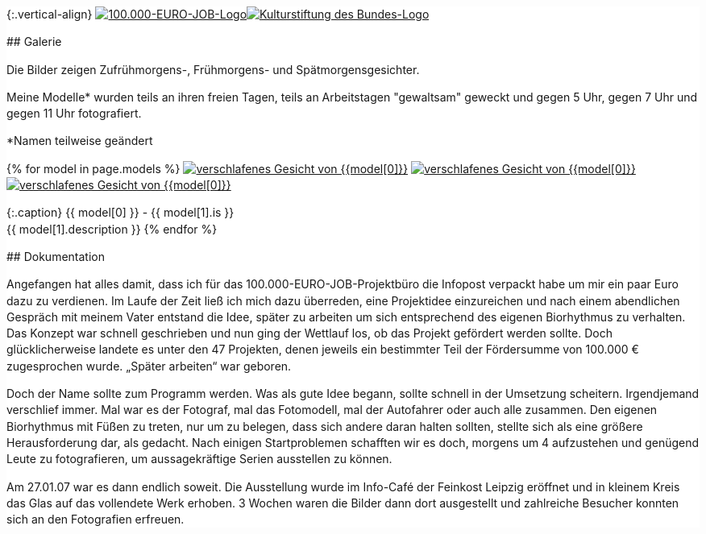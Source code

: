{:.vertical-align}
[![100.000-EURO-JOB-Logo]({{site.imgpath}}{{page.imgfolder}}/p.gif)](http://www.100.000-EURO-JOB.de)[![Kulturstiftung des Bundes-Logo]({{site.imgpath}}{{page.imgfolder}}/bundeskulturstiftung.gif)](http://www.kulturstiftung-bund.de/arbeit)
</article>

<article class="post">
## Galerie

Die Bilder zeigen Zufrühmorgens-, Frühmorgens- und Spätmorgensgesichter.

Meine Modelle* wurden teils an ihren freien Tagen, teils an Arbeitstagen "gewaltsam" geweckt und gegen 5 Uhr, gegen 7 Uhr und gegen 11 Uhr fotografiert.

*Namen teilweise geändert

<div class="spaeter_gallery">
{% for model in page.models %}
<a href="{{site.imgpath}}{{page.imgfolder}}{{page.imgfilename}}{{forloop.index}}_01.jpg"><img src="{{site.imgpath}}{{page.imgfolder}}{{page.imgfilename}}{{forloop.index}}_01_thumb.jpg" alt="verschlafenes Gesicht von {{model[0]}}" /></a>
<a href="{{site.imgpath}}{{page.imgfolder}}{{page.imgfilename}}{{forloop.index}}_02.jpg"><img src="{{site.imgpath}}{{page.imgfolder}}{{page.imgfilename}}{{forloop.index}}_02_thumb.jpg" alt="verschlafenes Gesicht von {{model[0]}}" /></a>
<a href="{{site.imgpath}}{{page.imgfolder}}{{page.imgfilename}}{{forloop.index}}_03.jpg"><img src="{{site.imgpath}}{{page.imgfolder}}{{page.imgfilename}}{{forloop.index}}_03_thumb.jpg" alt="verschlafenes Gesicht von {{model[0]}}" /></a>

{:.caption}
{{ model[0] }} - {{ model[1].is }}  
{{ model[1].description }}
{% endfor %}
</div>

</article>

<article class="post">
## Dokumentation

Angefangen hat alles damit, dass ich für das 100.000-EURO-JOB-Projektbüro die Infopost verpackt habe um mir ein paar Euro dazu zu verdienen. Im Laufe der Zeit ließ ich mich dazu überreden, eine Projektidee einzureichen und nach einem abendlichen Gespräch mit meinem Vater entstand die Idee, später zu arbeiten um sich entsprechend des eigenen Biorhythmus zu verhalten. Das Konzept war schnell geschrieben und nun ging der Wettlauf los, ob das Projekt gefördert werden sollte. Doch glücklicherweise landete es unter den 47 Projekten, denen jeweils ein bestimmter Teil der Fördersumme von 100.000 € zugesprochen wurde. „Später arbeiten“ war geboren.

Doch der Name sollte zum Programm werden. Was als gute Idee begann, sollte schnell in der Umsetzung scheitern. Irgendjemand verschlief immer. Mal war es der Fotograf, mal das Fotomodell, mal der Autofahrer oder auch alle zusammen. Den eigenen Biorhythmus mit Füßen zu treten, nur um zu belegen, dass sich andere daran halten sollten, stellte sich als eine größere Herausforderung dar, als gedacht. Nach einigen Startproblemen schafften wir es doch, morgens um 4 aufzustehen und genügend Leute zu fotografieren, um aussagekräftige Serien ausstellen zu können.

Am 27.01.07 war es dann endlich soweit. Die Ausstellung wurde im Info-Café der Feinkost Leipzig eröffnet und in kleinem Kreis das Glas auf das vollendete Werk erhoben. 3 Wochen waren die Bilder dann dort ausgestellt und zahlreiche Besucher konnten sich an den Fotografien erfreuen.
